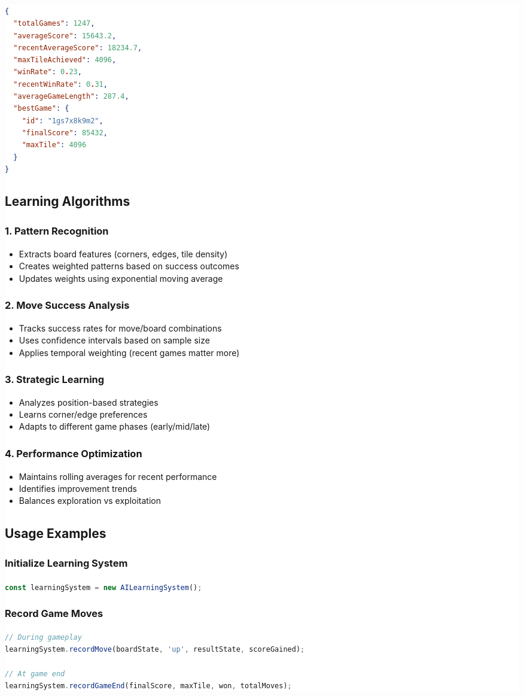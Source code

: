 ```json
{
  "totalGames": 1247,
  "averageScore": 15643.2,
  "recentAverageScore": 18234.7,
  "maxTileAchieved": 4096,
  "winRate": 0.23,
  "recentWinRate": 0.31,
  "averageGameLength": 287.4,
  "bestGame": {
    "id": "1gs7x8k9m2",
    "finalScore": 85432,
    "maxTile": 4096
  }
}
```

## Learning Algorithms

### 1. Pattern Recognition
- Extracts board features (corners, edges, tile density)
- Creates weighted patterns based on success outcomes
- Updates weights using exponential moving average

### 2. Move Success Analysis
- Tracks success rates for move/board combinations
- Uses confidence intervals based on sample size
- Applies temporal weighting (recent games matter more)

### 3. Strategic Learning
- Analyzes position-based strategies
- Learns corner/edge preferences
- Adapts to different game phases (early/mid/late)

### 4. Performance Optimization
- Maintains rolling averages for recent performance
- Identifies improvement trends
- Balances exploration vs exploitation

## Usage Examples

### Initialize Learning System
```javascript
const learningSystem = new AILearningSystem();
```

### Record Game Moves
```javascript
// During gameplay
learningSystem.recordMove(boardState, 'up', resultState, scoreGained);

// At game end
learningSystem.recordGameEnd(finalScore, maxTile, won, totalMoves);
```
